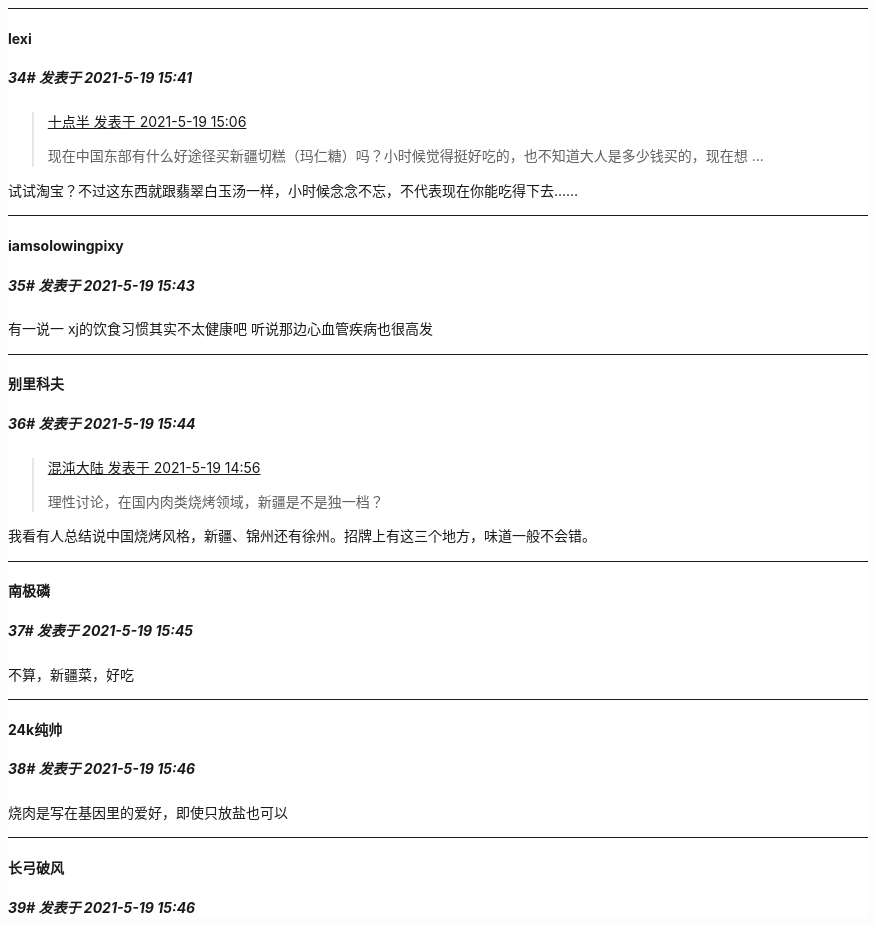 
*****

####  lexi  
##### 34#       发表于 2021-5-19 15:41


<blockquote><a href="httphttps://bbs.saraba1st.com/2b/forum.php?mod=redirect&amp;goto=findpost&amp;pid=51302968&amp;ptid=2004881" target="_blank">十点半 发表于 2021-5-19 15:06</a>

现在中国东部有什么好途径买新疆切糕（玛仁糖）吗？小时候觉得挺好吃的，也不知道大人是多少钱买的，现在想 ...</blockquote>
试试淘宝？不过这东西就跟翡翠白玉汤一样，小时候念念不忘，不代表现在你能吃得下去……


*****

####  iamsolowingpixy  
##### 35#       发表于 2021-5-19 15:43


有一说一 xj的饮食习惯其实不太健康吧 听说那边心血管疾病也很高发


*****

####  别里科夫  
##### 36#       发表于 2021-5-19 15:44


<blockquote><a href="httphttps://bbs.saraba1st.com/2b/forum.php?mod=redirect&amp;goto=findpost&amp;pid=51302843&amp;ptid=2004881" target="_blank">混沌大陆 发表于 2021-5-19 14:56</a>

理性讨论，在国内肉类烧烤领域，新疆是不是独一档？</blockquote>
我看有人总结说中国烧烤风格，新疆、锦州还有徐州。招牌上有这三个地方，味道一般不会错。


*****

####  南极磷  
##### 37#       发表于 2021-5-19 15:45


不算，新疆菜，好吃


*****

####  24k纯帅  
##### 38#       发表于 2021-5-19 15:46


烧肉是写在基因里的爱好，即使只放盐也可以


*****

####  长弓破风  
##### 39#       发表于 2021-5-19 15:46
